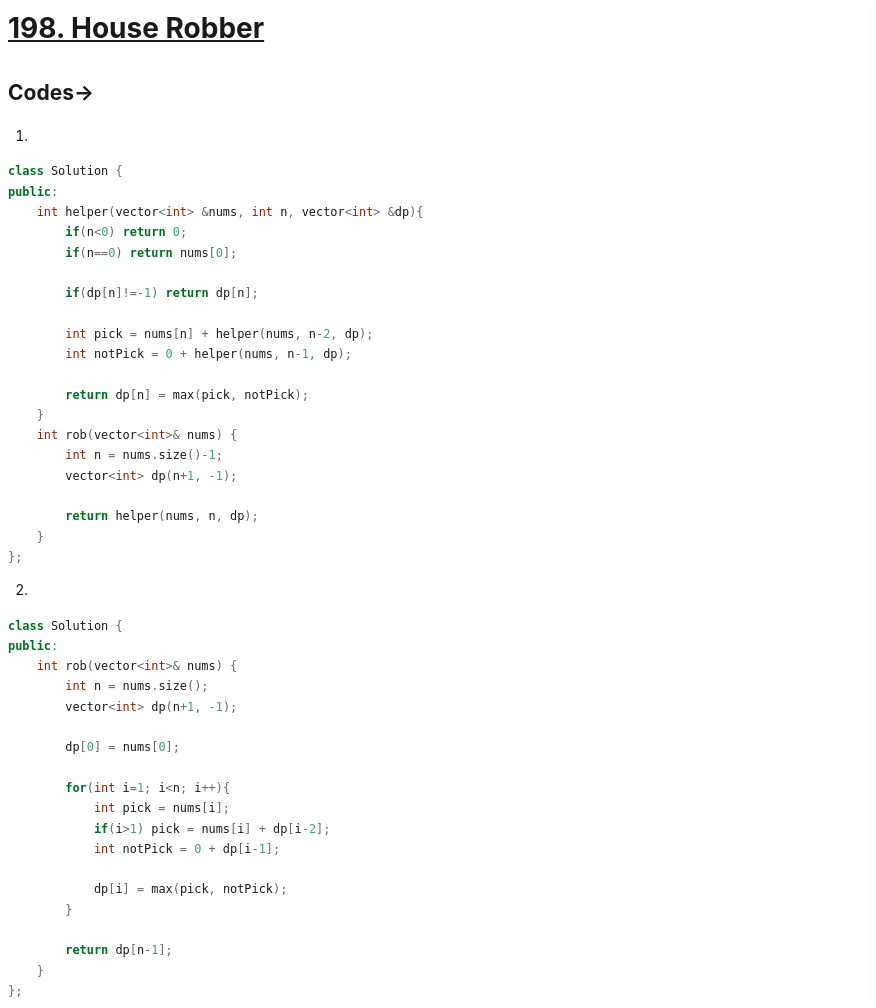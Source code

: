 # [198. House Robber](https://leetcode.com/problems/house-robber/description/)

## Codes->
1. 
```cpp
class Solution {
public:
    int helper(vector<int> &nums, int n, vector<int> &dp){
        if(n<0) return 0;
        if(n==0) return nums[0];

        if(dp[n]!=-1) return dp[n];

        int pick = nums[n] + helper(nums, n-2, dp);
        int notPick = 0 + helper(nums, n-1, dp);

        return dp[n] = max(pick, notPick);
    }
    int rob(vector<int>& nums) {
        int n = nums.size()-1;
        vector<int> dp(n+1, -1);

        return helper(nums, n, dp);
    }
};
```

2. 
```cpp
class Solution {
public:
    int rob(vector<int>& nums) {
        int n = nums.size();
        vector<int> dp(n+1, -1);

        dp[0] = nums[0];

        for(int i=1; i<n; i++){
            int pick = nums[i];
            if(i>1) pick = nums[i] + dp[i-2];
            int notPick = 0 + dp[i-1];

            dp[i] = max(pick, notPick);
        }

        return dp[n-1];
    }
};
```
